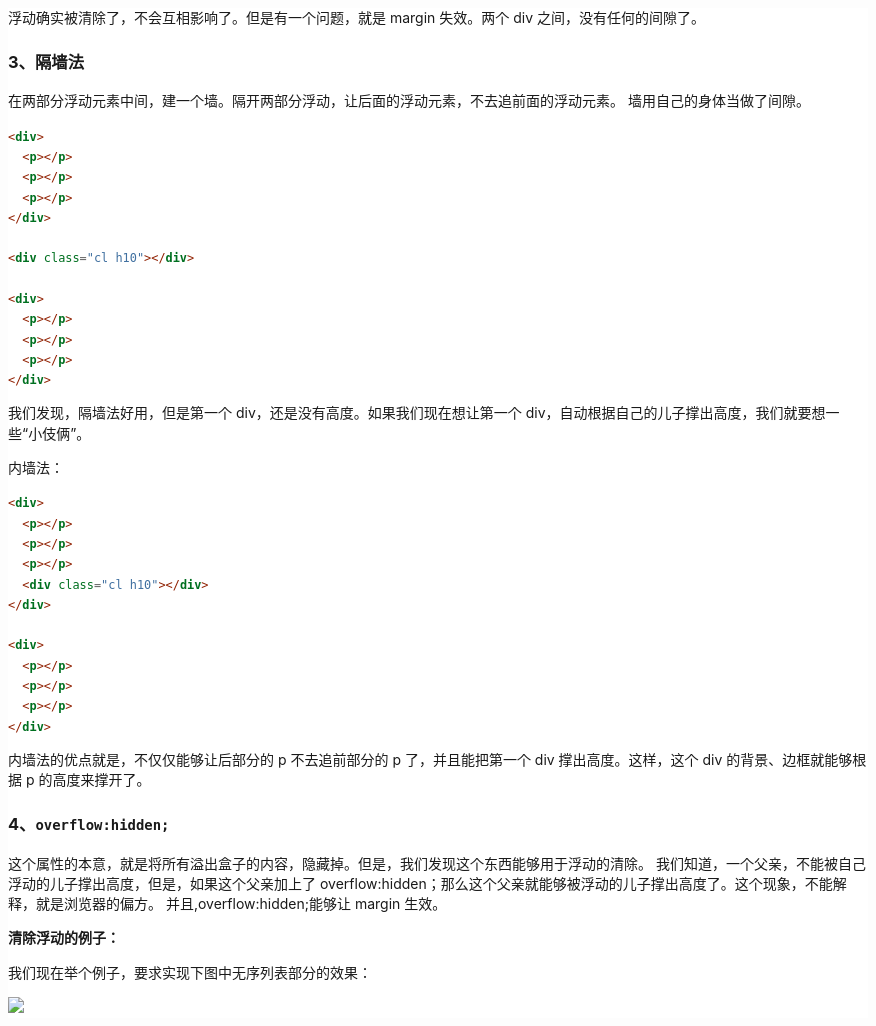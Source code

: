 浮动确实被清除了，不会互相影响了。但是有一个问题，就是 margin 失效。两个 div 之间，没有任何的间隙了。

### 3、隔墙法

在两部分浮动元素中间，建一个墙。隔开两部分浮动，让后面的浮动元素，不去追前面的浮动元素。
墙用自己的身体当做了间隙。

```html
<div>
  <p></p>
  <p></p>
  <p></p>
</div>

<div class="cl h10"></div>

<div>
  <p></p>
  <p></p>
  <p></p>
</div>
```

我们发现，隔墙法好用，但是第一个 div，还是没有高度。如果我们现在想让第一个 div，自动根据自己的儿子撑出高度，我们就要想一些“小伎俩”。

内墙法：

```html
<div>
  <p></p>
  <p></p>
  <p></p>
  <div class="cl h10"></div>
</div>

<div>
  <p></p>
  <p></p>
  <p></p>
</div>
```

内墙法的优点就是，不仅仅能够让后部分的 p 不去追前部分的 p 了，并且能把第一个 div 撑出高度。这样，这个 div 的背景、边框就能够根据 p 的高度来撑开了。

### 4、`overflow:hidden;`

这个属性的本意，就是将所有溢出盒子的内容，隐藏掉。但是，我们发现这个东西能够用于浮动的清除。
我们知道，一个父亲，不能被自己浮动的儿子撑出高度，但是，如果这个父亲加上了 overflow:hidden；那么这个父亲就能够被浮动的儿子撑出高度了。这个现象，不能解释，就是浏览器的偏方。
并且,overflow:hidden;能够让 margin 生效。

**清除浮动的例子：**

我们现在举个例子，要求实现下图中无序列表部分的效果：

![](http://img.smyhvae.com/20170804_2321.png)
